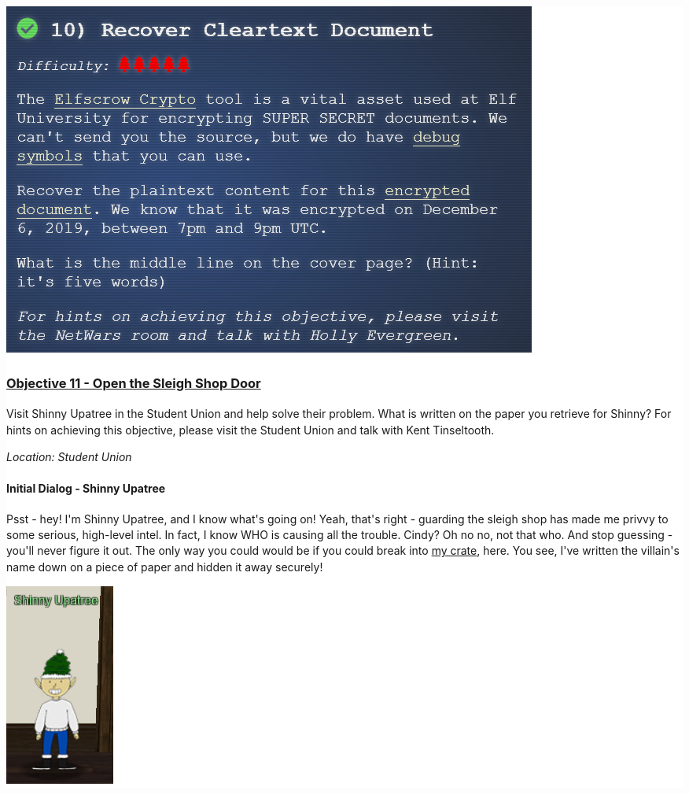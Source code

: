 ![alt text](../ctfs/hh19/imgs/obj10/obj10_completed.png)<br>

### <u>Objective 11 - Open the Sleigh Shop Door</u>
>
Visit Shinny Upatree in the Student Union and help solve their problem. What is written on the paper you retrieve for Shinny?
For hints on achieving this objective, please visit the Student Union and talk with Kent Tinseltooth.
>

*Location: Student Union*

#### Initial Dialog - Shinny Upatree
>
Psst - hey!
I'm Shinny Upatree, and I know what's going on!
Yeah, that's right - guarding the sleigh shop has made me privvy to some serious, high-level intel.
In fact, I know WHO is causing all the trouble.
Cindy? Oh no no, not that who. And stop guessing - you'll never figure it out.
The only way you could would be if you could break into [my crate](https://crate.elfu.org/), here.
You see, I've written the villain's name down on a piece of paper and hidden it away securely!
>

![alt text](../ctfs/hh19/imgs/obj11/shinny.png)<br>
